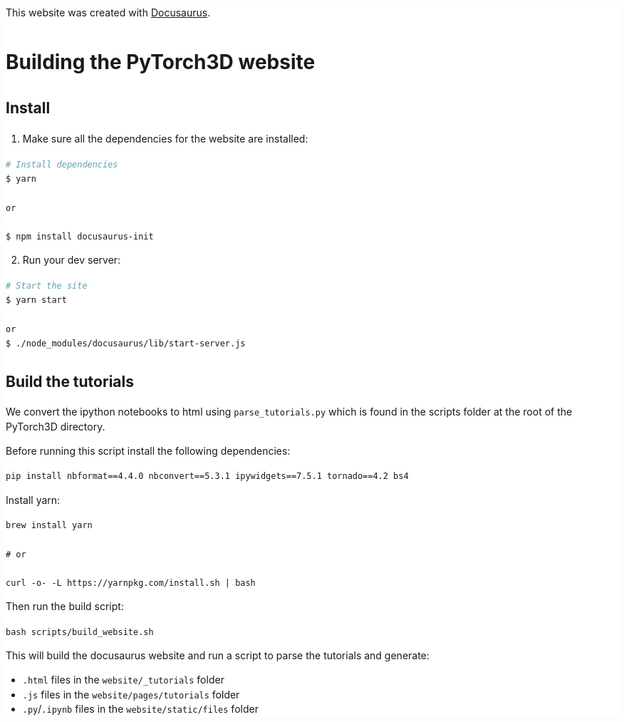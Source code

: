 This website was created with [Docusaurus](https://docusaurus.io/).

# Building the PyTorch3D website

## Install

1. Make sure all the dependencies for the website are installed:

```sh
# Install dependencies
$ yarn

or

$ npm install docusaurus-init
```

2. Run your dev server:

```sh
# Start the site
$ yarn start

or
$ ./node_modules/docusaurus/lib/start-server.js
```

## Build the tutorials

We convert the ipython notebooks to html using `parse_tutorials.py` which is found in the scripts folder at the root of the PyTorch3D directory.

Before running this script install the following dependencies:

```
pip install nbformat==4.4.0 nbconvert==5.3.1 ipywidgets==7.5.1 tornado==4.2 bs4
```

Install yarn:

```
brew install yarn

# or

curl -o- -L https://yarnpkg.com/install.sh | bash
```

Then run the build script:

```
bash scripts/build_website.sh
```

This will build the docusaurus website and run a script to parse the tutorials and generate:
- `.html` files in the `website/_tutorials` folder
- `.js` files in the `website/pages/tutorials` folder
- `.py`/`.ipynb` files in the `website/static/files` folder
